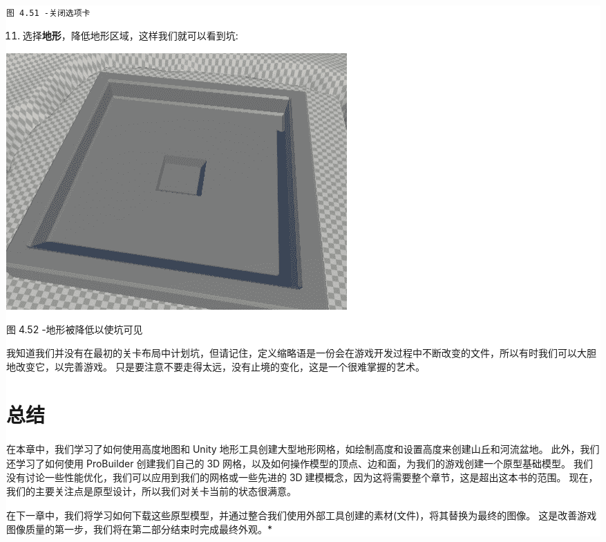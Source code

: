     图 4.51 -关闭选项卡

11.  选择**地形**，降低地形区域，这样我们就可以看到坑:

![Figure 4.52 – Terrain being lowered for the pit to be visible](img/Figure_4.52_B14199.jpg)

图 4.52 -地形被降低以使坑可见

我知道我们并没有在最初的关卡布局中计划坑，但请记住，定义缩略语是一份会在游戏开发过程中不断改变的文件，所以有时我们可以大胆地改变它，以完善游戏。 只是要注意不要走得太远，没有止境的变化，这是一个很难掌握的艺术。

# 总结

在本章中，我们学习了如何使用高度地图和 Unity 地形工具创建大型地形网格，如绘制高度和设置高度来创建山丘和河流盆地。 此外，我们还学习了如何使用 ProBuilder 创建我们自己的 3D 网格，以及如何操作模型的顶点、边和面，为我们的游戏创建一个原型基础模型。 我们没有讨论一些性能优化，我们可以应用到我们的网格或一些先进的 3D 建模概念，因为这将需要整个章节，这是超出这本书的范围。 现在，我们的主要关注点是原型设计，所以我们对关卡当前的状态很满意。

在下一章中，我们将学习如何下载这些原型模型，并通过整合我们使用外部工具创建的素材(文件)，将其替换为最终的图像。 这是改善游戏图像质量的第一步，我们将在第二部分结束时完成最终外观。*